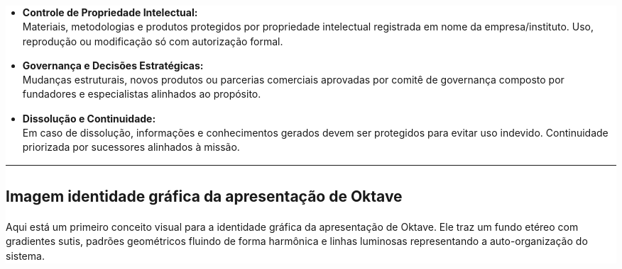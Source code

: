 - **Controle de Propriedade Intelectual:**  
  Materiais, metodologias e produtos protegidos por propriedade intelectual registrada em nome da empresa/instituto. Uso, reprodução ou modificação só com autorização formal.

- **Governança e Decisões Estratégicas:**  
  Mudanças estruturais, novos produtos ou parcerias comerciais aprovadas por comitê de governança composto por fundadores e especialistas alinhados ao propósito.

- **Dissolução e Continuidade:**  
  Em caso de dissolução, informações e conhecimentos gerados devem ser protegidos para evitar uso indevido. Continuidade priorizada por sucessores alinhados à missão.

---

## Imagem identidade gráfica da apresentação de Oktave

Aqui está um primeiro conceito visual para a identidade gráfica da apresentação de Oktave. Ele traz um fundo etéreo com gradientes sutis, padrões geométricos fluindo de forma harmônica e linhas luminosas representando a auto-organização do sistema.

